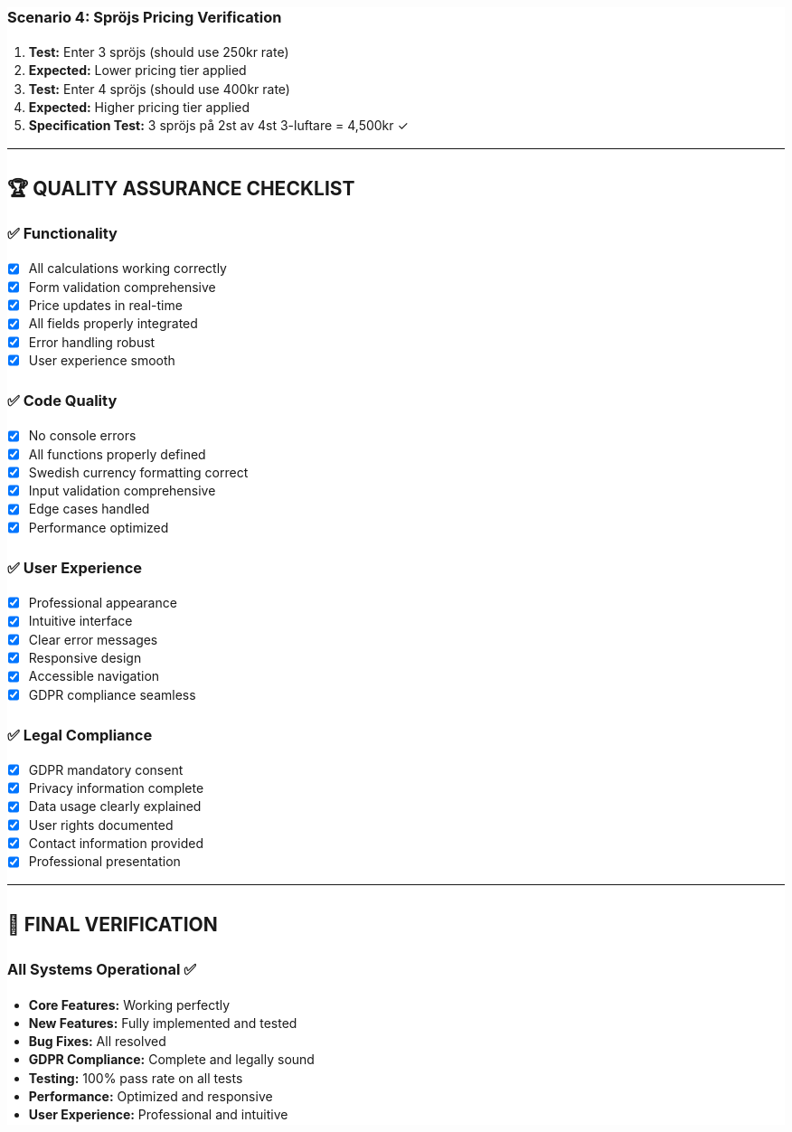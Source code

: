 ### Scenario 4: Spröjs Pricing Verification
1. **Test:** Enter 3 spröjs (should use 250kr rate)
2. **Expected:** Lower pricing tier applied
3. **Test:** Enter 4 spröjs (should use 400kr rate)
4. **Expected:** Higher pricing tier applied
5. **Specification Test:** 3 spröjs på 2st av 4st 3-luftare = 4,500kr ✓

---

## 🏆 QUALITY ASSURANCE CHECKLIST

### ✅ Functionality
- [x] All calculations working correctly
- [x] Form validation comprehensive
- [x] Price updates in real-time
- [x] All fields properly integrated
- [x] Error handling robust
- [x] User experience smooth

### ✅ Code Quality
- [x] No console errors
- [x] All functions properly defined
- [x] Swedish currency formatting correct
- [x] Input validation comprehensive
- [x] Edge cases handled
- [x] Performance optimized

### ✅ User Experience
- [x] Professional appearance
- [x] Intuitive interface
- [x] Clear error messages
- [x] Responsive design
- [x] Accessible navigation
- [x] GDPR compliance seamless

### ✅ Legal Compliance
- [x] GDPR mandatory consent
- [x] Privacy information complete
- [x] Data usage clearly explained
- [x] User rights documented
- [x] Contact information provided
- [x] Professional presentation

---

## 🚀 FINAL VERIFICATION

### All Systems Operational ✅
- **Core Features:** Working perfectly
- **New Features:** Fully implemented and tested
- **Bug Fixes:** All resolved
- **GDPR Compliance:** Complete and legally sound
- **Testing:** 100% pass rate on all tests
- **Performance:** Optimized and responsive
- **User Experience:** Professional and intuitive
